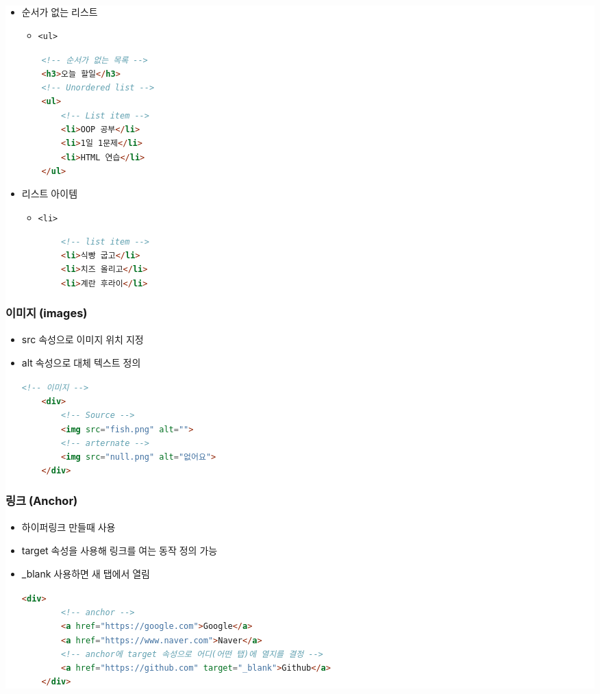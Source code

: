 - 순서가 없는 리스트
    - `<ul>`

    ```html
       	<!-- 순서가 없는 목록 -->
        <h3>오늘 할일</h3>
        <!-- Unordered list -->
        <ul>
            <!-- List item -->
            <li>OOP 공부</li>
            <li>1일 1문제</li>
            <li>HTML 연습</li>
        </ul>
    ```

- 리스트 아이템
    - `<li>`

    ```html
            <!-- list item -->
            <li>식빵 굽고</li>
            <li>치즈 올리고</li>
            <li>계란 후라이</li>
    ```


### 이미지 (images)

- src 속성으로 이미지 위치 지정
- alt 속성으로 대체 텍스트 정의

    ```html
    <!-- 이미지 -->
        <div>
            <!-- Source -->
            <img src="fish.png" alt="">
            <!-- arternate -->
            <img src="null.png" alt="없어요">
        </div>
    ```


### 링크 (Anchor)

- 하이퍼링크 만들때 사용
- target 속성을 사용해 링크를 여는 동작 정의 가능
- _blank 사용하면 새 탭에서 열림

    ```html
    <div>
            <!-- anchor -->
            <a href="https://google.com">Google</a>
            <a href="https://www.naver.com">Naver</a>
            <!-- anchor에 target 속성으로 어디(어떤 탭)에 열지를 결정 -->
            <a href="https://github.com" target="_blank">Github</a>
        </div>
    ```
